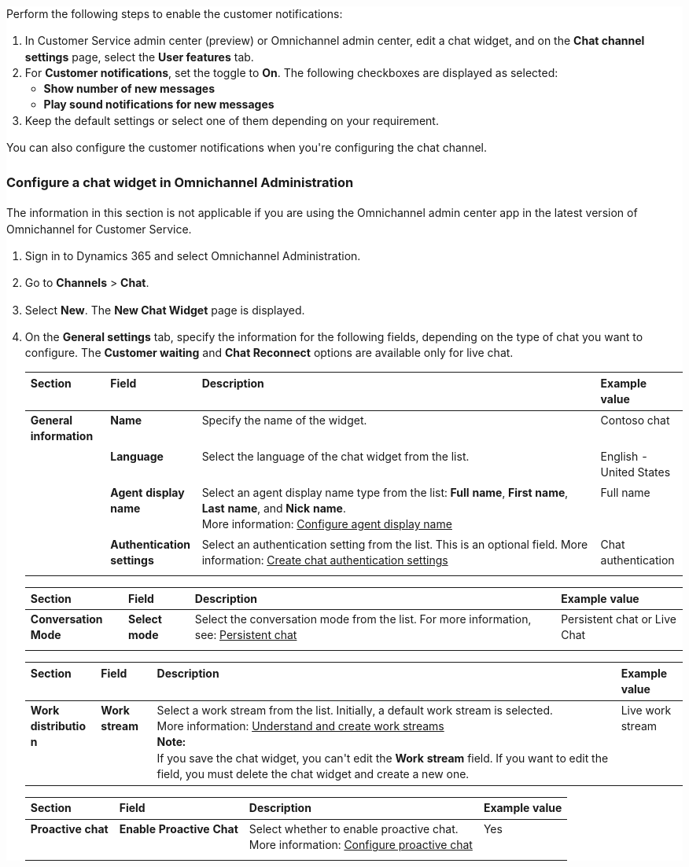 Perform the following steps to enable the customer notifications:

1. In Customer Service admin center (preview) or Omnichannel admin center, edit a chat widget, and on the **Chat channel settings** page, select the **User features** tab.
2. For **Customer notifications**, set the toggle to **On**. The following checkboxes are displayed as selected:
   - **Show number of new messages**
   - **Play sound notifications for new messages**
3. Keep the default settings or select one of them depending on your requirement.

You can also configure the customer notifications when you're configuring the chat channel.

### Configure a chat widget in Omnichannel Administration

The information in this section is not applicable if you are using the Omnichannel admin center app in the latest version of Omnichannel for Customer Service.

1. Sign in to Dynamics 365 and select Omnichannel Administration.

2. Go to **Channels** > **Chat**.

3. Select **New**. The **New Chat Widget** page is displayed.

4. On the **General settings** tab, specify the information for the following fields, depending on the type of chat you want to configure. The **Customer waiting** and **Chat Reconnect** options are available only for live chat. 

    | Section | Field | Description | Example value |
    |---------------|------------------------|-----------------------------------|---------------------|
    | **General information** | **Name** | Specify the name of the widget. | Contoso chat |
    |  | **Language**| Select the language of the chat widget from the list. | English - United States |
    |  | **Agent display name** | Select an agent display name type from the list: **Full name**, **First name**, **Last name**, and **Nick name**. <br> More information: [Configure agent display name](agent-display-name.md) | Full name |
    |  | **Authentication settings** |Select an authentication setting from the list. This is an optional field. More information: [Create chat authentication settings](create-chat-auth-settings.md) | Chat authentication |
    |||


    |Section | Field | Description | Example value |
    |--------|-------|-------------|-------------------------------|
    |**Conversation Mode** | **Select mode** | Select the conversation mode from the list. For more information, see: [Persistent chat](persistent-chat.md) | Persistent chat or Live Chat|
    ||||

    | Section | Field | Description | Example value |
    |---------------|------------------------|-----------------------------------|---------------------|
    | **Work distribution** | **Work stream** | Select a work stream from the list. Initially, a default work stream is selected. <br>More information: [Understand and create work streams](create-workstreams.md) <br> **Note:** <br> If you save the chat widget, you can't edit the **Work stream** field. If you want to edit the field, you must delete the chat widget and create a new one. | Live work stream |

    | Section | Field | Description | Example value |
    |---------------|------------------------|-----------------------------------|---------------------|    
    | **Proactive chat** | **Enable Proactive Chat** | Select whether to enable proactive chat. <br>More information: [Configure proactive chat](proactive-chat.md) | Yes |
    |||
